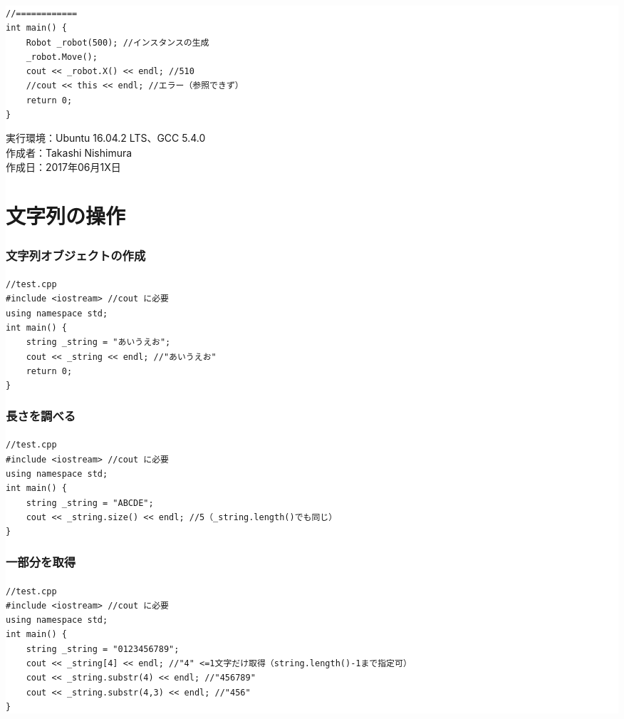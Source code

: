 ```
//============
int main() {
    Robot _robot(500); //インスタンスの生成
    _robot.Move();
    cout << _robot.X() << endl; //510
    //cout << this << endl; //エラー（参照できず）
    return 0;
}
```

実行環境：Ubuntu 16.04.2 LTS、GCC 5.4.0  
作成者：Takashi Nishimura  
作成日：2017年06月1X日


<a name="文字列の操作"></a>
# <b>文字列の操作</b>

### 文字列オブジェクトの作成
```
//test.cpp
#include <iostream> //cout に必要
using namespace std;
int main() {
    string _string = "あいうえお";
    cout << _string << endl; //"あいうえお"
    return 0;
}
``` 

### 長さを調べる
```
//test.cpp
#include <iostream> //cout に必要
using namespace std;
int main() {
    string _string = "ABCDE";
    cout << _string.size() << endl; //5（_string.length()でも同じ）
}
```

### 一部分を取得
```
//test.cpp
#include <iostream> //cout に必要
using namespace std;
int main() {
    string _string = "0123456789";
    cout << _string[4] << endl; //"4" <=1文字だけ取得（string.length()-1まで指定可）
    cout << _string.substr(4) << endl; //"456789"
    cout << _string.substr(4,3) << endl; //"456"
}
```
